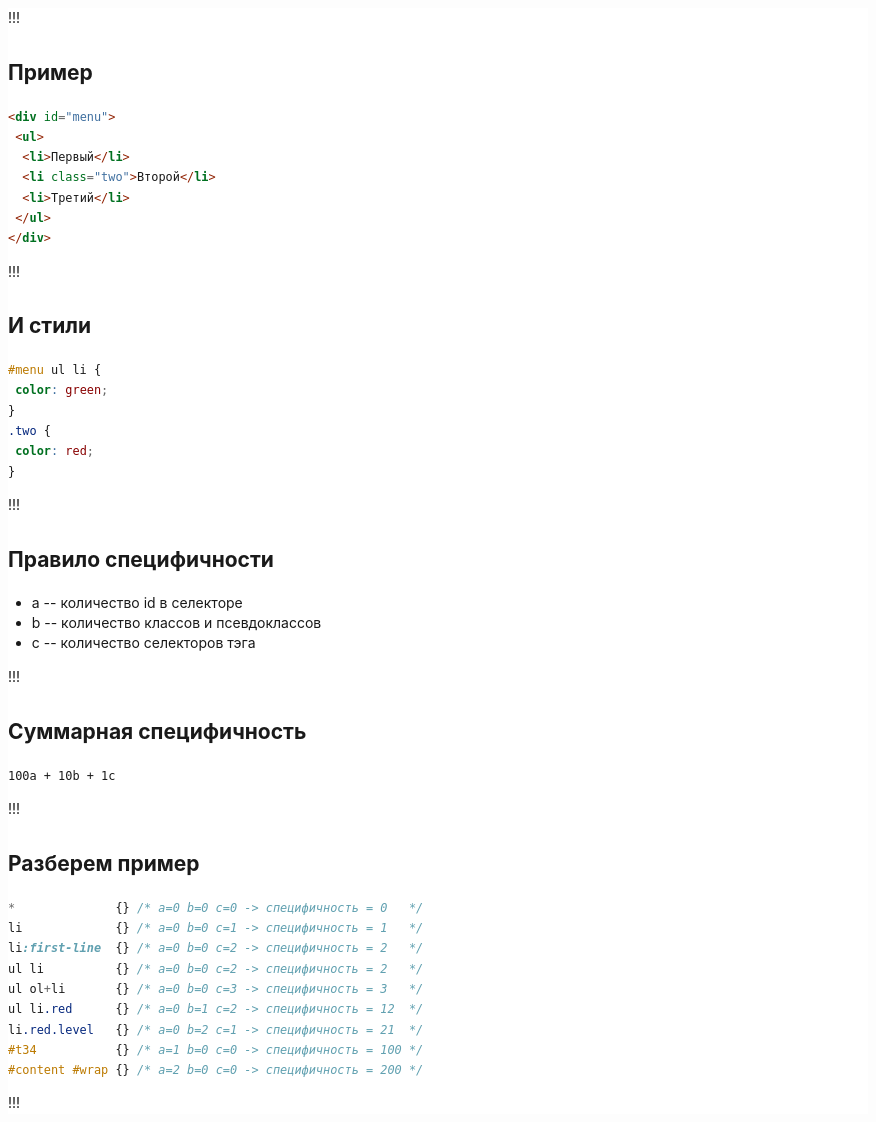 !!!
## Пример
```HTML
<div id="menu">
 <ul>
  <li>Первый</li>
  <li class="two">Второй</li>
  <li>Третий</li>
 </ul>
</div>
```

!!!
## И стили
```CSS
#menu ul li {
 color: green;
}
.two {
 color: red;
}
```
!!!
## Правило специфичности
- a -- количество id в селекторе
- b -- количество классов и псевдоклассов
- с -- количество селекторов тэга

!!!
## Суммарная специфичность
```
100a + 10b + 1c
```

!!!

## Разберем пример
```CSS
*              {} /* a=0 b=0 c=0 -> специфичность = 0   */
li             {} /* a=0 b=0 c=1 -> специфичность = 1   */
li:first-line  {} /* a=0 b=0 c=2 -> специфичность = 2   */
ul li          {} /* a=0 b=0 c=2 -> специфичность = 2   */
ul ol+li       {} /* a=0 b=0 c=3 -> специфичность = 3   */
ul li.red      {} /* a=0 b=1 c=2 -> специфичность = 12  */
li.red.level   {} /* a=0 b=2 c=1 -> специфичность = 21  */
#t34           {} /* a=1 b=0 c=0 -> специфичность = 100 */
#content #wrap {} /* a=2 b=0 c=0 -> специфичность = 200 */
```
!!!
